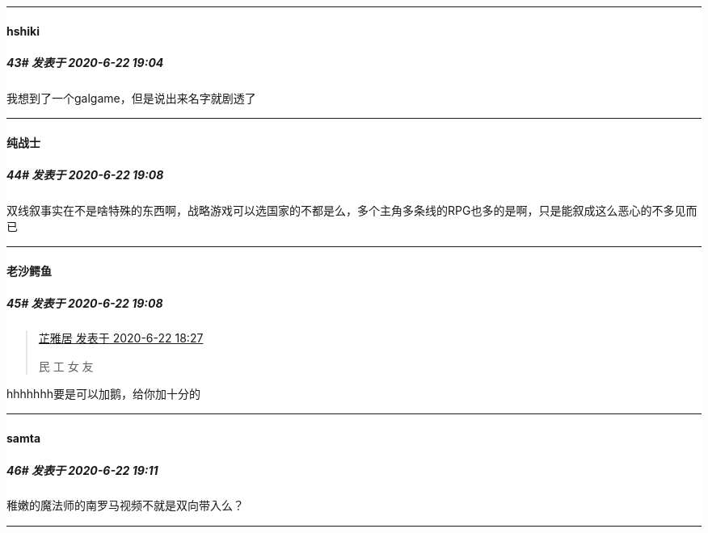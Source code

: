 
-----

####  hshiki  
##### 43#       发表于 2020-6-22 19:04




我想到了一个galgame，但是说出来名字就剧透了







-----

####  纯战士  
##### 44#       发表于 2020-6-22 19:08




双线叙事实在不是啥特殊的东西啊，战略游戏可以选国家的不都是么，多个主角多条线的RPG也多的是啊，只是能叙成这么恶心的不多见而已







-----

####  老沙鳄鱼  
##### 45#       发表于 2020-6-22 19:08



<blockquote><a href="httphttps://bbs.saraba1st.com/2b/forum.php?mod=redirect&amp;goto=findpost&amp;pid=47907239&amp;ptid=1943431" target="_blank">芷雅居 发表于 2020-6-22 18:27</a>

民 工 女 友</blockquote>
hhhhhhh要是可以加鹅，给你加十分的







-----

####  samta  
##### 46#       发表于 2020-6-22 19:11




稚嫩的魔法师的南罗马视频不就是双向带入么？







-----
